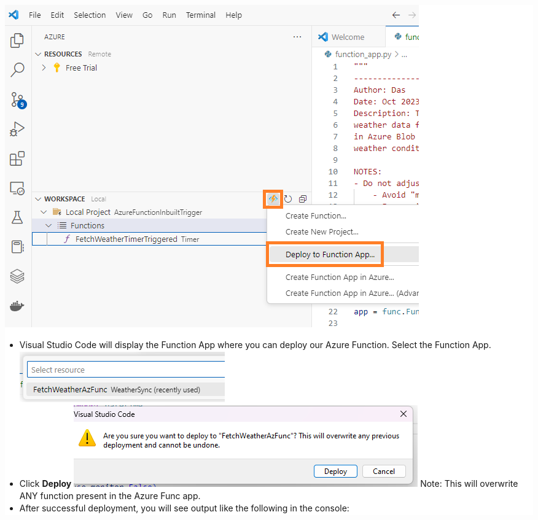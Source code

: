    ![Alt text](image-55.png)
- Visual Studio Code will display the Function App where you can deploy our Azure Function. Select the Function App.
   ![Alt text](image-56.png)
- Click **Deploy**
   ![Alt text](image-57.png)
Note: This will overwrite ANY function present in the Azure Func app.
- After successful deployment, you will see output like the following in the console: